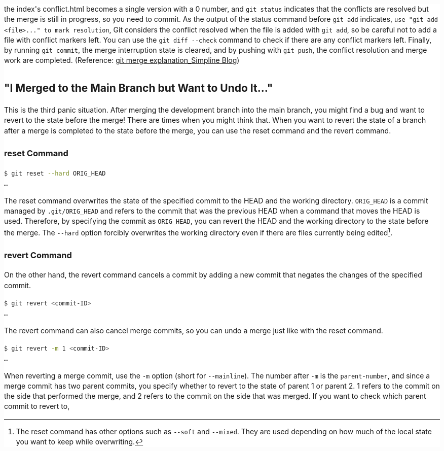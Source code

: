 the index's conflict.html becomes a single version with a 0 number, and `git status` indicates that the conflicts are resolved but the merge is still in progress, so you need to commit.
As the output of the status command before `git add` indicates, `use "git add <file>..." to mark resolution`, Git considers the conflict resolved when the file is added with `git add`, so be careful not to add a file with conflict markers left.
You can use the `git diff --check` command to check if there are any conflict markers left.
Finally, by running `git commit`, the merge interruption state is cleared, and by pushing with `git push`, the conflict resolution and merge work are completed.
(Reference: [git merge explanation_Simpline Blog](https://www.simpline.co.jp/past-blog_tech/git-merge%E8%A7%A3%E8%AA%AC/))

[^2]: In the root directory of the project, a `.git` directory is created to store Git metadata when initializing a local repository. Generally, git refs are managed under `.git/refs`, but some refs are specially managed directly under `.git`. `HEAD` is one of those special refs and is managed under `.git/HEAD`.
[^3]: This is the common case where a recursive three-way merge is performed.

## "I Merged to the Main Branch but Want to Undo It..."

This is the third panic situation.
After merging the development branch into the main branch, you might find a bug and want to revert to the state before the merge! There are times when you might think that.
When you want to revert the state of a branch after a merge is completed to the state before the merge, you can use the reset command and the revert command.

### reset Command

```bash
$ git reset --hard ORIG_HEAD
…
```

The reset command overwrites the state of the specified commit to the HEAD and the working directory. `ORIG_HEAD` is a commit managed by `.git/ORIG_HEAD` and refers to the commit that was the previous HEAD when a command that moves the HEAD is used. Therefore, by specifying the commit as `ORIG_HEAD`, you can revert the HEAD and the working directory to the state before the merge. The `--hard` option forcibly overwrites the working directory even if there are files currently being edited[^4].

### revert Command

On the other hand, the revert command cancels a commit by adding a new commit that negates the changes of the specified commit.

```bash
$ git revert <commit-ID>
…
```

The revert command can also cancel merge commits, so you can undo a merge just like with the reset command.

```bash
$ git revert -m 1 <commit-ID>
…
```

When reverting a merge commit, use the `-m` option (short for `--mainline`). The number after `-m` is the `parent-number`, and since a merge commit has two parent commits, you specify whether to revert to the state of parent 1 or parent 2.
1 refers to the commit on the side that performed the merge, and 2 refers to the commit on the side that was merged.
If you want to check which parent commit to revert to,


[^1]: The `pop` command reflects the stash in the working directory and removes it from the stash stack. If you don't want to remove it from the stash stack, you can use `git stash apply` to only reflect the stash in the working directory and then use `git stash drop` to remove it from the stash stack.
[^4]: The reset command has other options such as `--soft` and `--mixed`. They are used depending on how much of the local state you want to keep while overwriting.
[^5]: The saying "A man silently uses `git push -f`" is a lie. When using the `-f` option, use the safer `--force-with-lease` or `--force-if-includes` options instead ([Making git push -f safer --force-if-includes_id:onk's Hatena Blog](https://onk.hatenablog.jp/entry/2022/12/18/000000)).